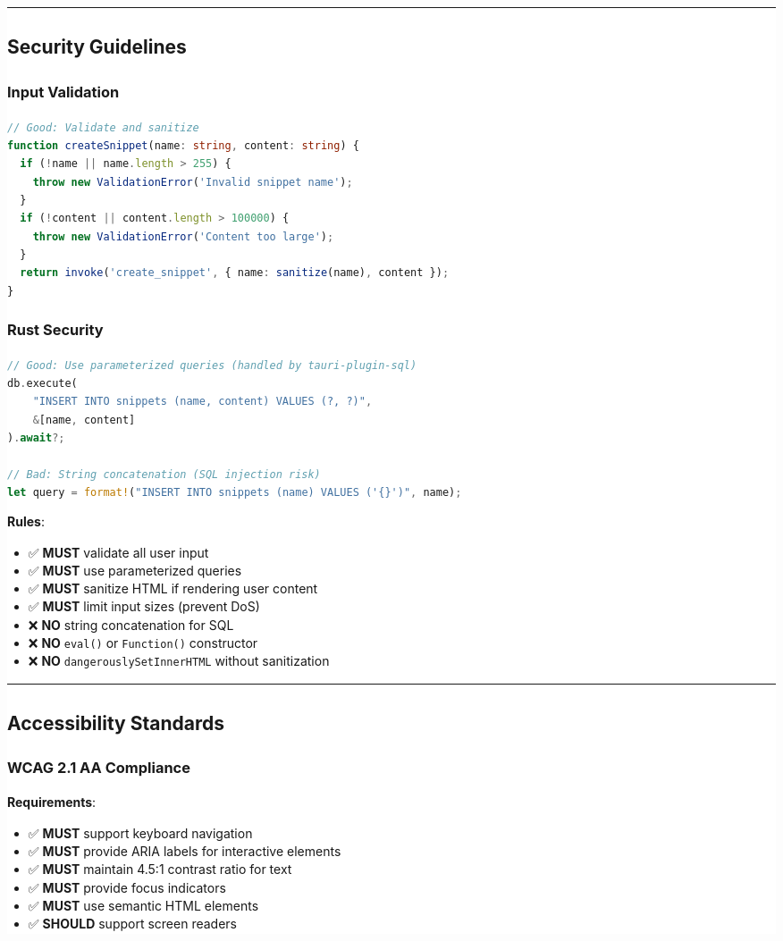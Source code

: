 
---

## Security Guidelines

### Input Validation

```typescript
// Good: Validate and sanitize
function createSnippet(name: string, content: string) {
  if (!name || name.length > 255) {
    throw new ValidationError('Invalid snippet name');
  }
  if (!content || content.length > 100000) {
    throw new ValidationError('Content too large');
  }
  return invoke('create_snippet', { name: sanitize(name), content });
}
```

### Rust Security

```rust
// Good: Use parameterized queries (handled by tauri-plugin-sql)
db.execute(
    "INSERT INTO snippets (name, content) VALUES (?, ?)",
    &[name, content]
).await?;

// Bad: String concatenation (SQL injection risk)
let query = format!("INSERT INTO snippets (name) VALUES ('{}')", name);
```

**Rules**:

- ✅ **MUST** validate all user input
- ✅ **MUST** use parameterized queries
- ✅ **MUST** sanitize HTML if rendering user content
- ✅ **MUST** limit input sizes (prevent DoS)
- ❌ **NO** string concatenation for SQL
- ❌ **NO** `eval()` or `Function()` constructor
- ❌ **NO** `dangerouslySetInnerHTML` without sanitization

---

## Accessibility Standards

### WCAG 2.1 AA Compliance

**Requirements**:

- ✅ **MUST** support keyboard navigation
- ✅ **MUST** provide ARIA labels for interactive elements
- ✅ **MUST** maintain 4.5:1 contrast ratio for text
- ✅ **MUST** provide focus indicators
- ✅ **MUST** use semantic HTML elements
- ✅ **SHOULD** support screen readers
